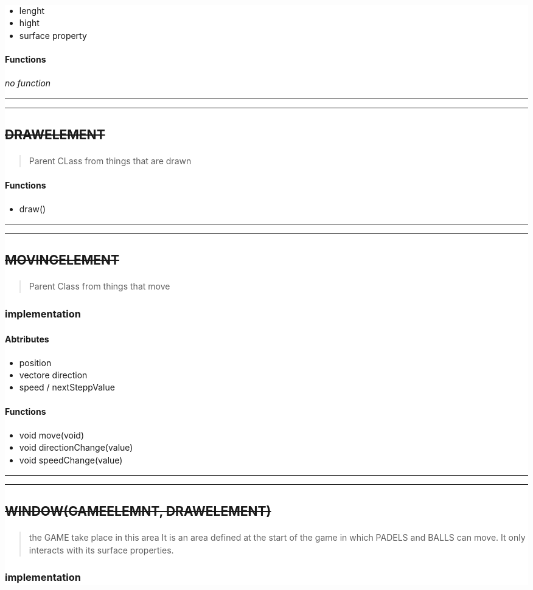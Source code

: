 * lenght
* hight
* surface property
  
#### Functions

*no function*

****

****

## ~~DRAWELEMENT~~

> Parent CLass from things that are drawn

#### Functions

* draw()

****

****
## ~~MOVINGELEMENT~~

> Parent Class from things that move 


### implementation

#### Abtributes

* position
* vectore direction
* speed / nextSteppValue

#### Functions

* void move(void)
* void directionChange(value)
* void speedChange(value)


****

****

## ~~WINDOW(GAMEELEMNT, DRAWELEMENT)~~

> the GAME take place in this area 
> It is an area defined at the start of the game in which PADELS and BALLS can move.
> It only interacts with its surface properties.

### implementation

